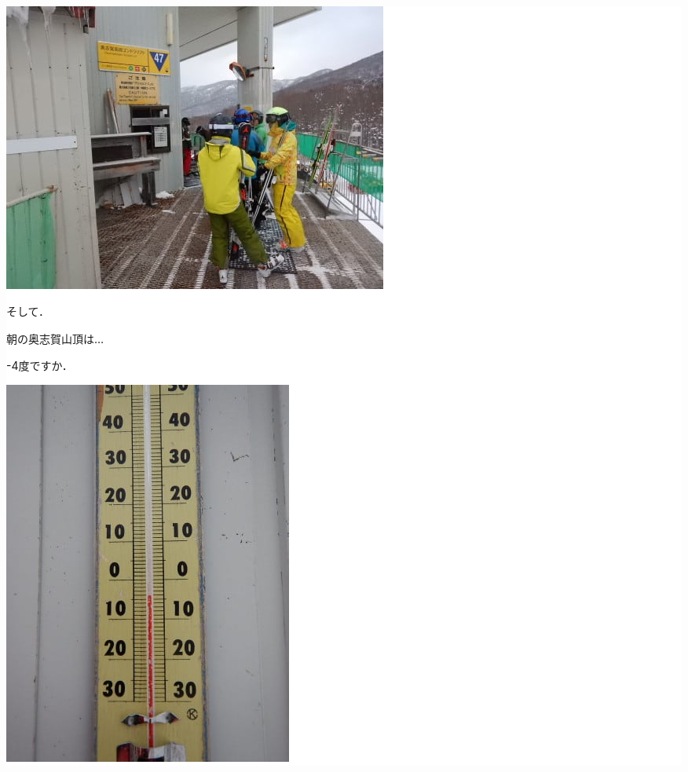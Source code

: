 ![4b4551e78c93e8e326235b321c31bb81.jpg](images/4b4551e78c93e8e326235b321c31bb81.jpg)







そして．


朝の奥志賀山頂は…


-4度ですか．




![b434dcca101689f9ce2f91f7d7a7c61a.jpg](images/b434dcca101689f9ce2f91f7d7a7c61a.jpg)
